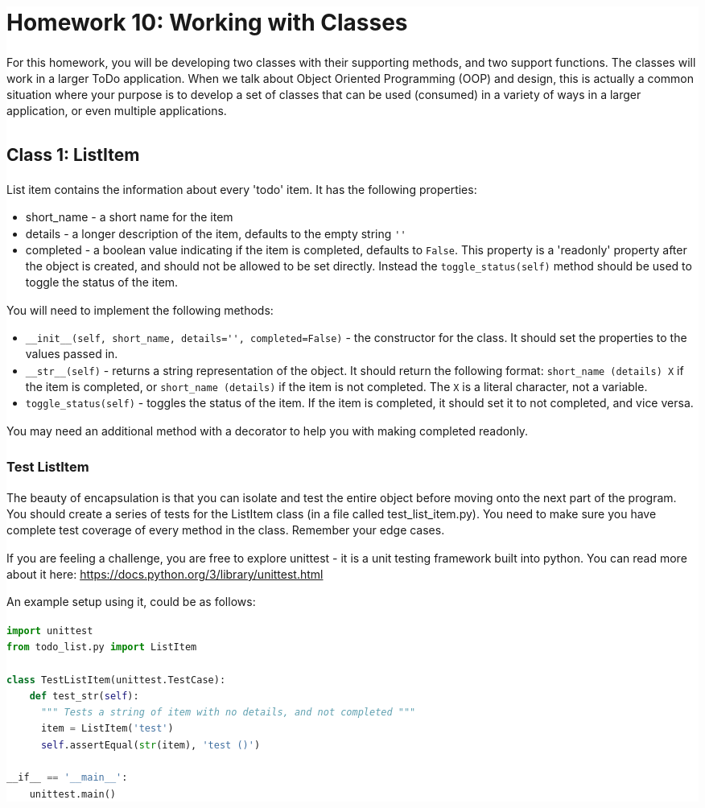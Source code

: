 # Homework 10: Working with Classes

For this homework, you will be developing two classes with their supporting methods, and two support functions. The classes will work in a larger ToDo application.  When we talk about Object Oriented Programming (OOP) and design, this is actually a common situation where your purpose is to develop a set of classes that can be used (consumed) in a variety of ways in a larger application, or even multiple applications. 


## Class 1: ListItem

List item contains the information about every 'todo' item. It has the following properties:
* short_name - a short name for the item
* details - a longer description of the item, defaults to the empty string `''`
* completed - a boolean value indicating if the item is completed, defaults to `False`. This property is a 'readonly' property after the object is created, and should not be allowed to be set directly. Instead the `toggle_status(self)` method should be used to toggle the status of the item.

You will need to implement the following methods:

* `__init__(self, short_name, details='', completed=False)` - the constructor for the class. It should set the properties to the values passed in.
* `__str__(self)` - returns a string representation of the object. It should return the following format: `short_name (details) X` if the item is completed, or `short_name (details)` if the item is not completed. The `X` is a literal character, not a variable.
* `toggle_status(self)` - toggles the status of the item. If the item is completed, it should set it to not completed, and vice versa.

You may need an additional method with a decorator to help you with making completed readonly. 


### Test ListItem
The beauty of encapsulation is that you can isolate and test the entire object before moving onto the next part of the program. You should create a series of tests for the ListItem class (in a file called test_list_item.py). You need to make sure you have complete test coverage of every method in the class. Remember your edge cases. 

If you are feeling a challenge, you are free to explore unittest - it is a unit testing framework built into python. You can read more about it here: https://docs.python.org/3/library/unittest.html

An example setup using it, could be as follows:

```python
import unittest
from todo_list.py import ListItem

class TestListItem(unittest.TestCase):
    def test_str(self):
      """ Tests a string of item with no details, and not completed """
      item = ListItem('test')
      self.assertEqual(str(item), 'test ()')

__if__ == '__main__':
    unittest.main()
```
